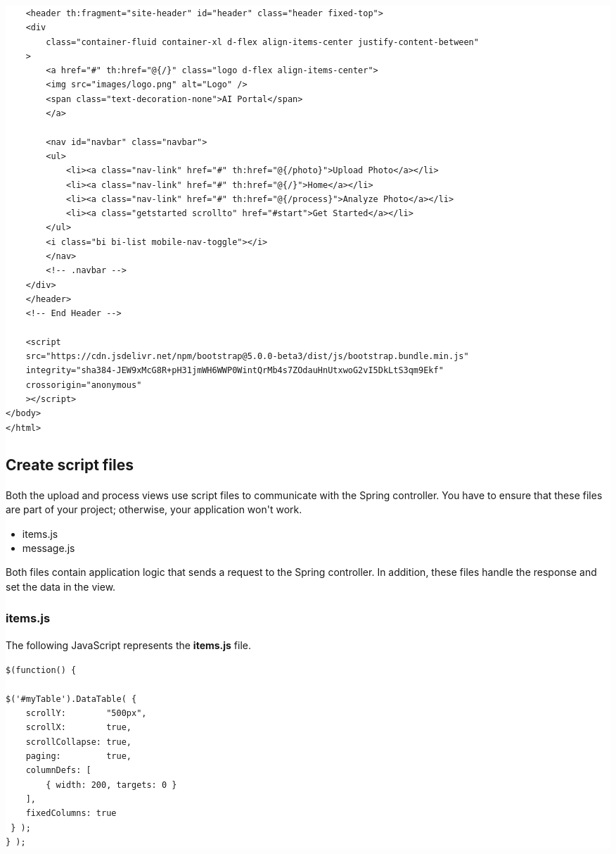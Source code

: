         <header th:fragment="site-header" id="header" class="header fixed-top">
        <div
            class="container-fluid container-xl d-flex align-items-center justify-content-between"
        >
            <a href="#" th:href="@{/}" class="logo d-flex align-items-center">
            <img src="images/logo.png" alt="Logo" />
            <span class="text-decoration-none">AI Portal</span>
            </a>

            <nav id="navbar" class="navbar">
            <ul>
                <li><a class="nav-link" href="#" th:href="@{/photo}">Upload Photo</a></li>
                <li><a class="nav-link" href="#" th:href="@{/}">Home</a></li>
                <li><a class="nav-link" href="#" th:href="@{/process}">Analyze Photo</a></li>
                <li><a class="getstarted scrollto" href="#start">Get Started</a></li>
            </ul>
            <i class="bi bi-list mobile-nav-toggle"></i>
            </nav>
            <!-- .navbar -->
        </div>
        </header>
        <!-- End Header -->

        <script
        src="https://cdn.jsdelivr.net/npm/bootstrap@5.0.0-beta3/dist/js/bootstrap.bundle.min.js"
        integrity="sha384-JEW9xMcG8R+pH31jmWH6WWP0WintQrMb4s7ZOdauHnUtxwoG2vI5DkLtS3qm9Ekf"
        crossorigin="anonymous"
        ></script>
    </body>
    </html>


## Create script files

Both the upload and process views use script files to communicate with the Spring controller. You have to ensure that these files are part of your project; otherwise, your application won't work.

+ items.js
+ message.js

Both files contain application logic that sends a request to the Spring controller. In addition, these files handle the response and set the data in the view.

### items.js

The following JavaScript represents the **items.js** file.

    $(function() {

    $('#myTable').DataTable( {
        scrollY:        "500px",
        scrollX:        true,
        scrollCollapse: true,
        paging:         true,
        columnDefs: [
            { width: 200, targets: 0 }
        ],
        fixedColumns: true
     } );
    } );
